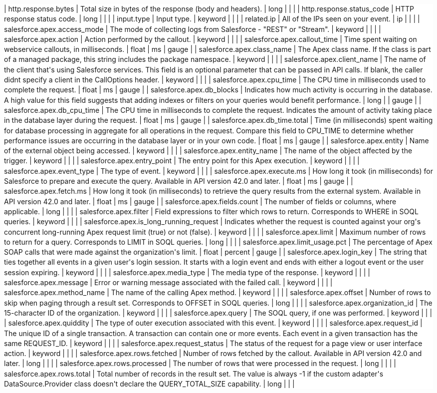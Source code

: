 | http.response.bytes | Total size in bytes of the response (body and headers). | long |  |  |
| http.response.status_code | HTTP response status code. | long |  |  |
| input.type | Input type. | keyword |  |  |
| related.ip | All of the IPs seen on your event. | ip |  |  |
| salesforce.apex.access_mode | The mode of collecting logs from Salesforce - "REST" or "Stream". | keyword |  |  |
| salesforce.apex.action | Action performed by the callout. | keyword |  |  |
| salesforce.apex.callout_time | Time spent waiting on webservice callouts, in milliseconds. | float | ms | gauge |
| salesforce.apex.class_name | The Apex class name. If the class is part of a managed package, this string includes the package namespace. | keyword |  |  |
| salesforce.apex.client_name | The name of the client that's using Salesforce services. This field is an optional parameter that can be passed in API calls. If blank, the caller didnt specify a client in the CallOptions header. | keyword |  |  |
| salesforce.apex.cpu_time | The CPU time in milliseconds used to complete the request. | float | ms | gauge |
| salesforce.apex.db_blocks | Indicates how much activity is occurring in the database. A high value for this field suggests that adding indexes or filters on your queries would benefit performance. | long |  | gauge |
| salesforce.apex.db_cpu_time | The CPU time in milliseconds to complete the request. Indicates the amount of activity taking place in the database layer during the request. | float | ms | gauge |
| salesforce.apex.db_time.total | Time (in milliseconds) spent waiting for database processing in aggregate for all operations in the request. Compare this field to CPU_TIME to determine whether performance issues are occurring in the database layer or in your own code. | float | ms | gauge |
| salesforce.apex.entity | Name of the external object being accessed. | keyword |  |  |
| salesforce.apex.entity_name | The name of the object affected by the trigger. | keyword |  |  |
| salesforce.apex.entry_point | The entry point for this Apex execution. | keyword |  |  |
| salesforce.apex.event_type | The type of event. | keyword |  |  |
| salesforce.apex.execute.ms | How long it took (in milliseconds) for Salesforce to prepare and execute the query. Available in API version 42.0 and later. | float | ms | gauge |
| salesforce.apex.fetch.ms | How long it took (in milliseconds) to retrieve the query results from the external system. Available in API version 42.0 and later. | float | ms | gauge |
| salesforce.apex.fields.count | The number of fields or columns, where applicable. | long |  |  |
| salesforce.apex.filter | Field expressions to filter which rows to return. Corresponds to WHERE in SOQL queries. | keyword |  |  |
| salesforce.apex.is_long_running_request | Indicates whether the request is counted against your org's concurrent long-running Apex request limit (true) or not (false). | keyword |  |  |
| salesforce.apex.limit | Maximum number of rows to return for a query. Corresponds to LIMIT in SOQL queries. | long |  |  |
| salesforce.apex.limit_usage.pct | The percentage of Apex SOAP calls that were made against the organization's limit. | float | percent | gauge |
| salesforce.apex.login_key | The string that ties together all events in a given user's login session. It starts with a login event and ends with either a logout event or the user session expiring. | keyword |  |  |
| salesforce.apex.media_type | The media type of the response. | keyword |  |  |
| salesforce.apex.message | Error or warning message associated with the failed call. | keyword |  |  |
| salesforce.apex.method_name | The name of the calling Apex method. | keyword |  |  |
| salesforce.apex.offset | Number of rows to skip when paging through a result set. Corresponds to OFFSET in SOQL queries. | long |  |  |
| salesforce.apex.organization_id | The 15-character ID of the organization. | keyword |  |  |
| salesforce.apex.query | The SOQL query, if one was performed. | keyword |  |  |
| salesforce.apex.quiddity | The type of outer execution associated with this event. | keyword |  |  |
| salesforce.apex.request_id | The unique ID of a single transaction. A transaction can contain one or more events. Each event in a given transaction has the same REQUEST_ID. | keyword |  |  |
| salesforce.apex.request_status | The status of the request for a page view or user interface action. | keyword |  |  |
| salesforce.apex.rows.fetched | Number of rows fetched by the callout. Available in API version 42.0 and later. | long |  |  |
| salesforce.apex.rows.processed | The number of rows that were processed in the request. | long |  |  |
| salesforce.apex.rows.total | Total number of records in the result set. The value is always -1 if the custom adapter's DataSource.Provider class doesn't declare the QUERY_TOTAL_SIZE capability. | long |  |  |